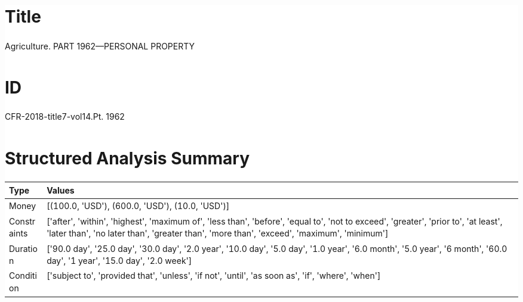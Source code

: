 # Title

 Agriculture. PART 1962—PERSONAL PROPERTY


# ID

 CFR-2018-title7-vol14.Pt. 1962


# Structured Analysis Summary

| Type        | Values                                                                                                                                                                                                                                                                                                                                                                                                                                                                                                                                                                                                                                                                                                                                                                                                                                                                                 |
|:------------|:---------------------------------------------------------------------------------------------------------------------------------------------------------------------------------------------------------------------------------------------------------------------------------------------------------------------------------------------------------------------------------------------------------------------------------------------------------------------------------------------------------------------------------------------------------------------------------------------------------------------------------------------------------------------------------------------------------------------------------------------------------------------------------------------------------------------------------------------------------------------------------------|
| Money       | [(100.0, 'USD'), (600.0, 'USD'), (10.0, 'USD')]                                                                                                                                                                                                                                                                                                                                                                                                                                                                                                                                                                                                                                                                                                                                                                                                                                        |
| Constraints | ['after', 'within', 'highest', 'maximum of', 'less than', 'before', 'equal to', 'not to exceed', 'greater', 'prior to', 'at least', 'later than', 'no later than', 'greater than', 'more than', 'exceed', 'maximum', 'minimum']                                                                                                                                                                                                                                                                                                                                                                                                                                                                                                                                                                                                                                                        |
| Duration    | ['90.0 day', '25.0 day', '30.0 day', '2.0 year', '10.0 day', '5.0 day', '1.0 year', '6.0 month', '5.0 year', '6 month', '60.0 day', '1 year', '15.0 day', '2.0 week']                                                                                                                                                                                                                                                                                                                                                                                                                                                                                                                                                                                                                                                                                                                  |
| Condition   | ['subject to', 'provided that', 'unless', 'if not', 'until', 'as soon as', 'if', 'where', 'when']                                                                                                                                                                                                                                                                                                                                                                                                                                                                                                                                                                                                                                                                                                                                                                                      |